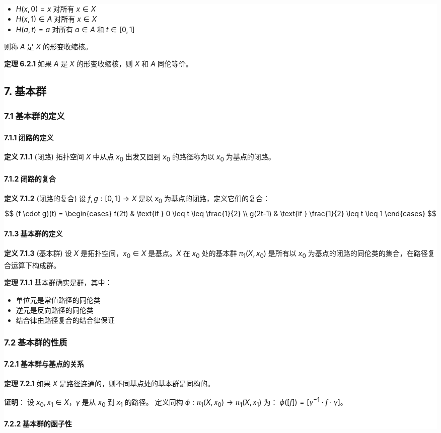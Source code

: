 - $H(x,0) = x$ 对所有 $x \in X$
- $H(x,1) \in A$ 对所有 $x \in X$
- $H(a,t) = a$ 对所有 $a \in A$ 和 $t \in [0,1]$

则称 $A$ 是 $X$ 的形变收缩核。

**定理 6.2.1**
如果 $A$ 是 $X$ 的形变收缩核，则 $X$ 和 $A$ 同伦等价。

## 7. 基本群

### 7.1 基本群的定义

#### 7.1.1 闭路的定义

**定义 7.1.1** (闭路)
拓扑空间 $X$ 中从点 $x_0$ 出发又回到 $x_0$ 的路径称为以 $x_0$ 为基点的闭路。

#### 7.1.2 闭路的复合

**定义 7.1.2** (闭路的复合)
设 $f, g: [0,1] \to X$ 是以 $x_0$ 为基点的闭路，定义它们的复合：
$$
(f \cdot g)(t) = \begin{cases}
f(2t) & \text{if } 0 \leq t \leq \frac{1}{2} \\
g(2t-1) & \text{if } \frac{1}{2} \leq t \leq 1
\end{cases}
$$

#### 7.1.3 基本群的定义

**定义 7.1.3** (基本群)
设 $X$ 是拓扑空间，$x_0 \in X$ 是基点。$X$ 在 $x_0$ 处的基本群 $\pi_1(X,x_0)$ 是所有以 $x_0$ 为基点的闭路的同伦类的集合，在路径复合运算下构成群。

**定理 7.1.1**
基本群确实是群，其中：

- 单位元是常值路径的同伦类
- 逆元是反向路径的同伦类
- 结合律由路径复合的结合律保证

### 7.2 基本群的性质

#### 7.2.1 基本群与基点的关系

**定理 7.2.1**
如果 $X$ 是路径连通的，则不同基点处的基本群是同构的。

**证明**：
设 $x_0, x_1 \in X$，$\gamma$ 是从 $x_0$ 到 $x_1$ 的路径。
定义同构 $\phi: \pi_1(X,x_0) \to \pi_1(X,x_1)$ 为：
$\phi([f]) = [\gamma^{-1} \cdot f \cdot \gamma]$。

#### 7.2.2 基本群的函子性
